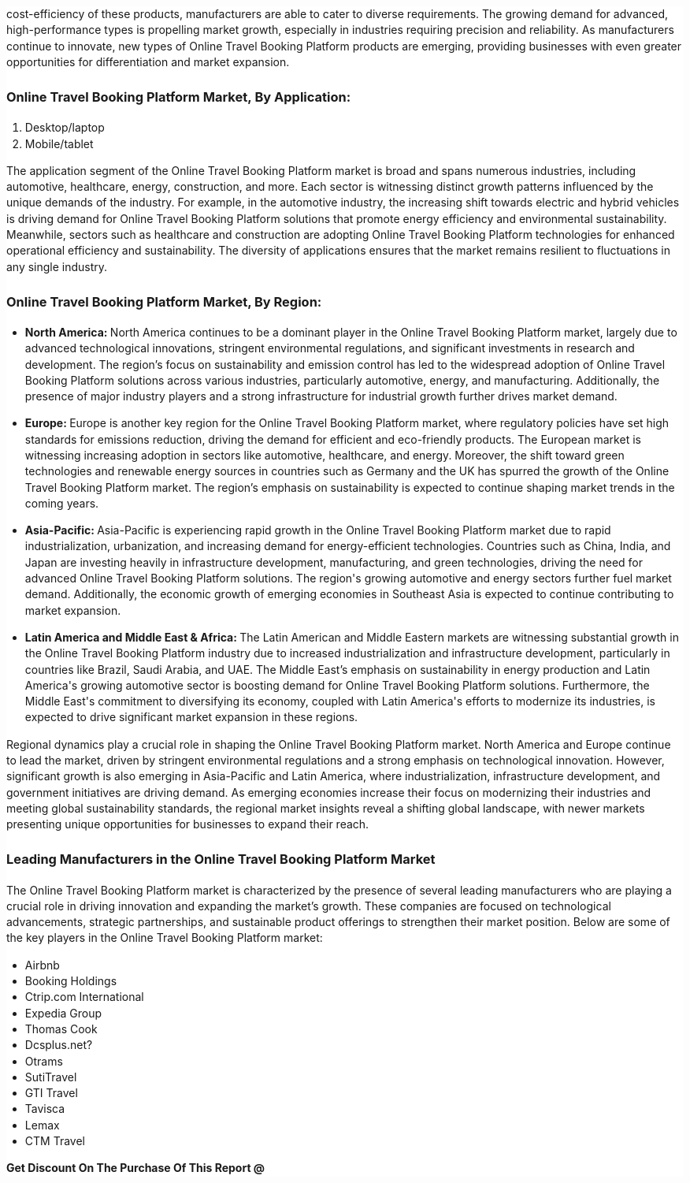 cost-efficiency of these products, manufacturers are able to cater to diverse requirements. The growing demand for advanced, high-performance types is propelling market growth, especially in industries requiring precision and reliability. As manufacturers continue to innovate, new types of Online Travel Booking Platform products are emerging, providing businesses with even greater opportunities for differentiation and market expansion.</p><h3>Online Travel Booking Platform Market,&nbsp;By Application:</h3><ol><li>Desktop/laptop<li> Mobile/tablet</li></ol><p>The application segment of the Online Travel Booking Platform market is broad and spans numerous industries, including automotive, healthcare, energy, construction, and more. Each sector is witnessing distinct growth patterns influenced by the unique demands of the industry. For example, in the automotive industry, the increasing shift towards electric and hybrid vehicles is driving demand for Online Travel Booking Platform solutions that promote energy efficiency and environmental sustainability. Meanwhile, sectors such as healthcare and construction are adopting Online Travel Booking Platform technologies for enhanced operational efficiency and sustainability. The diversity of applications ensures that the market remains resilient to fluctuations in any single industry.</p><h3>Online Travel Booking Platform Market, By Region:</h3><ul><li><p><strong>North America:&nbsp;</strong>North America continues to be a dominant player in the Online Travel Booking Platform market, largely due to advanced technological innovations, stringent environmental regulations, and significant investments in research and development. The region&rsquo;s focus on sustainability and emission control has led to the widespread adoption of Online Travel Booking Platform solutions across various industries, particularly automotive, energy, and manufacturing. Additionally, the presence of major industry players and a strong infrastructure for industrial growth further drives market demand.</p></li><li><p><strong><strong>Europe:&nbsp;</strong></strong>Europe is another key region for the Online Travel Booking Platform market, where regulatory policies have set high standards for emissions reduction, driving the demand for efficient and eco-friendly products. The European market is witnessing increasing adoption in sectors like automotive, healthcare, and energy. Moreover, the shift toward green technologies and renewable energy sources in countries such as Germany and the UK has spurred the growth of the Online Travel Booking Platform market. The region&rsquo;s emphasis on sustainability is expected to continue shaping market trends in the coming years.</p></li><li><p><strong><strong>Asia-Pacific:&nbsp;</strong></strong>Asia-Pacific is experiencing rapid growth in the Online Travel Booking Platform market due to rapid industrialization, urbanization, and increasing demand for energy-efficient technologies. Countries such as China, India, and Japan are investing heavily in infrastructure development, manufacturing, and green technologies, driving the need for advanced Online Travel Booking Platform solutions. The region's growing automotive and energy sectors further fuel market demand. Additionally, the economic growth of emerging economies in Southeast Asia is expected to continue contributing to market expansion.</p></li><li><p><strong><strong>Latin America and Middle East &amp; Africa:&nbsp;</strong></strong>The Latin American and Middle Eastern markets are witnessing substantial growth in the Online Travel Booking Platform industry due to increased industrialization and infrastructure development, particularly in countries like Brazil, Saudi Arabia, and UAE. The Middle East&rsquo;s emphasis on sustainability in energy production and Latin America's growing automotive sector is boosting demand for Online Travel Booking Platform solutions. Furthermore, the Middle East's commitment to diversifying its economy, coupled with Latin America's efforts to modernize its industries, is expected to drive significant market expansion in these regions.</p></li></ul><p>Regional dynamics play a crucial role in shaping the Online Travel Booking Platform market. North America and Europe continue to lead the market, driven by stringent environmental regulations and a strong emphasis on technological innovation. However, significant growth is also emerging in Asia-Pacific and Latin America, where industrialization, infrastructure development, and government initiatives are driving demand. As emerging economies increase their focus on modernizing their industries and meeting global sustainability standards, the regional market insights reveal a shifting global landscape, with newer markets presenting unique opportunities for businesses to expand their reach.</p><h3><strong>Leading Manufacturers in the Online Travel Booking Platform Market</strong></h3><p>The Online Travel Booking Platform market is characterized by the presence of several leading manufacturers who are playing a crucial role in driving innovation and expanding the market&rsquo;s growth. These companies are focused on technological advancements, strategic partnerships, and sustainable product offerings to strengthen their market position. Below are some of the key players in the Online Travel Booking Platform market:</p></div><div class="article-main__content" data-test-id="publishing-text-block"><ul><li><span class="">Airbnb<li> Booking Holdings<li> Ctrip.com International<li> Expedia Group<li> Thomas Cook<li> Dcsplus.net?<li> Otrams<li> SutiTravel<li> GTI Travel<li> Tavisca<li> Lemax<li> CTM Travel</span></li></ul></div><div class="article-main__content" data-test-id="publishing-text-block"><p><span class="font-[700]"><strong>Get Discount On The Purchase Of This Report @</strong>